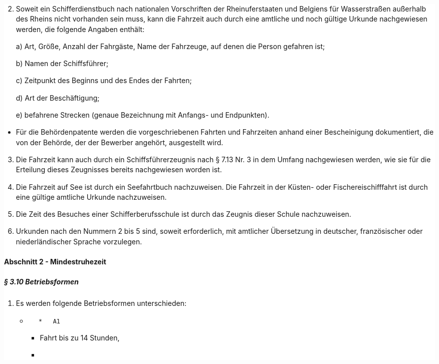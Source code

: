 
2.  Soweit ein Schifferdienstbuch nach nationalen Vorschriften der
    Rheinuferstaaten und Belgiens für Wasserstraßen außerhalb des Rheins
    nicht vorhanden sein muss, kann die Fahrzeit auch durch eine amtliche
    und noch gültige Urkunde nachgewiesen werden, die folgende Angaben
    enthält:

    a)  Art, Größe, Anzahl der Fahrgäste, Name der Fahrzeuge, auf denen die
        Person gefahren ist;


    b)  Namen der Schiffsführer;


    c)  Zeitpunkt des Beginns und des Endes der Fahrten;


    d)  Art der Beschäftigung;


    e)  befahrene Strecken (genaue Bezeichnung mit Anfangs- und Endpunkten).





*   Für die Behördenpatente werden die vorgeschriebenen Fahrten und
    Fahrzeiten anhand einer Bescheinigung dokumentiert, die von der
    Behörde, der der Bewerber angehört, ausgestellt wird.


3.  Die Fahrzeit kann auch durch ein Schiffsführerzeugnis nach § 7.13 Nr.
    3 in dem Umfang nachgewiesen werden, wie sie für die Erteilung dieses
    Zeugnisses bereits nachgewiesen worden ist.


4.  Die Fahrzeit auf See ist durch ein Seefahrtbuch nachzuweisen. Die
    Fahrzeit in der Küsten- oder Fischereischifffahrt ist durch eine
    gültige amtliche Urkunde nachzuweisen.


5.  Die Zeit des Besuches einer Schifferberufsschule ist durch das Zeugnis
    dieser Schule nachzuweisen.


6.  Urkunden nach den Nummern 2 bis 5 sind, soweit erforderlich, mit
    amtlicher Übersetzung in deutscher, französischer oder
    niederländischer Sprache vorzulegen.





#### Abschnitt 2 - Mindestruhezeit


##### § 3.10 Betriebsformen


1.  Es werden folgende Betriebsformen unterschieden:

    *        *   A1

        *   Fahrt bis zu 14 Stunden,

        *
